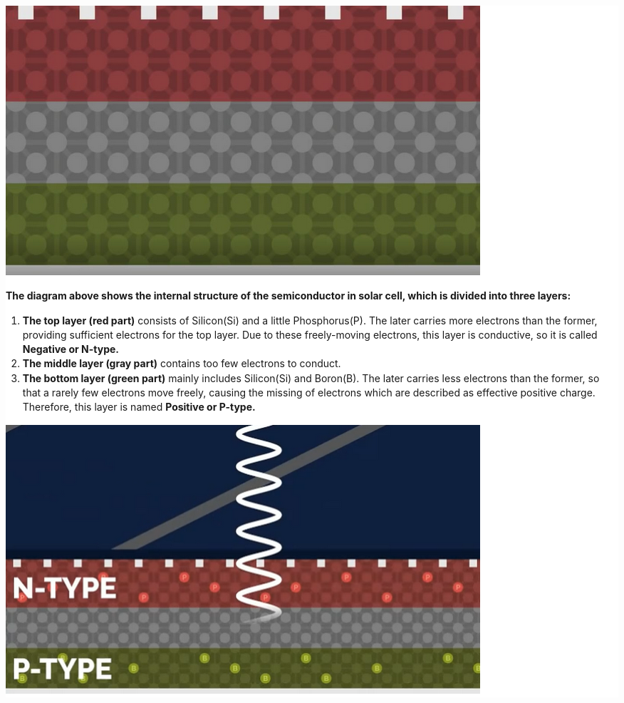 ![img](./arduino_img/cou54.png)

**The diagram above shows the internal structure of the semiconductor in solar cell, which is divided into three layers:**

1. **The top layer (red part)** consists of Silicon(Si) and a little Phosphorus(P). The later carries more electrons than the former, providing sufficient electrons for the top layer. Due to these freely-moving electrons, this layer is conductive, so it is called **Negative or N-type.** 
2. **The middle layer (gray part)** contains too few electrons to conduct. 
3. **The bottom layer (green part)** mainly includes Silicon(Si) and Boron(B). The later carries less electrons than the former, so that a rarely few electrons move freely, causing the missing of electrons which are described as effective positive charge. Therefore, this layer is named **Positive or P-type.** 

![img](./arduino_img/cou55.png)
